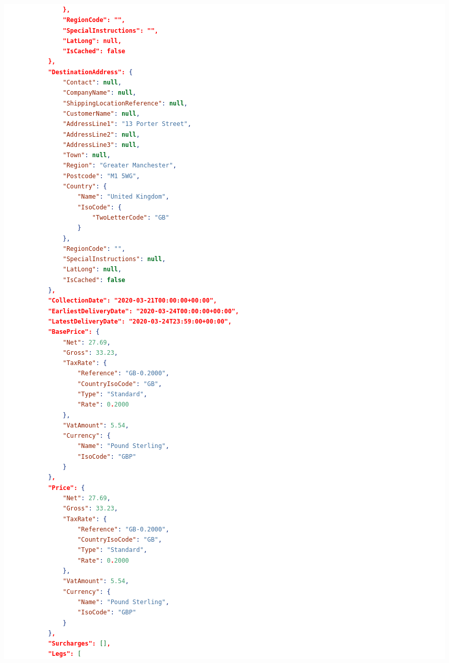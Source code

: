 ```json
                },
                "RegionCode": "",
                "SpecialInstructions": "",
                "LatLong": null,
                "IsCached": false
            },
            "DestinationAddress": {
                "Contact": null,
                "CompanyName": null,
                "ShippingLocationReference": null,
                "CustomerName": null,
                "AddressLine1": "13 Porter Street",
                "AddressLine2": null,
                "AddressLine3": null,
                "Town": null,
                "Region": "Greater Manchester",
                "Postcode": "M1 5WG",
                "Country": {
                    "Name": "United Kingdom",
                    "IsoCode": {
                        "TwoLetterCode": "GB"
                    }
                },
                "RegionCode": "",
                "SpecialInstructions": null,
                "LatLong": null,
                "IsCached": false
            },
            "CollectionDate": "2020-03-21T00:00:00+00:00",
            "EarliestDeliveryDate": "2020-03-24T00:00:00+00:00",
            "LatestDeliveryDate": "2020-03-24T23:59:00+00:00",
            "BasePrice": {
                "Net": 27.69,
                "Gross": 33.23,
                "TaxRate": {
                    "Reference": "GB-0.2000",
                    "CountryIsoCode": "GB",
                    "Type": "Standard",
                    "Rate": 0.2000
                },
                "VatAmount": 5.54,
                "Currency": {
                    "Name": "Pound Sterling",
                    "IsoCode": "GBP"
                }
            },
            "Price": {
                "Net": 27.69,
                "Gross": 33.23,
                "TaxRate": {
                    "Reference": "GB-0.2000",
                    "CountryIsoCode": "GB",
                    "Type": "Standard",
                    "Rate": 0.2000
                },
                "VatAmount": 5.54,
                "Currency": {
                    "Name": "Pound Sterling",
                    "IsoCode": "GBP"
                }
            },
            "Surcharges": [],
            "Legs": [
```